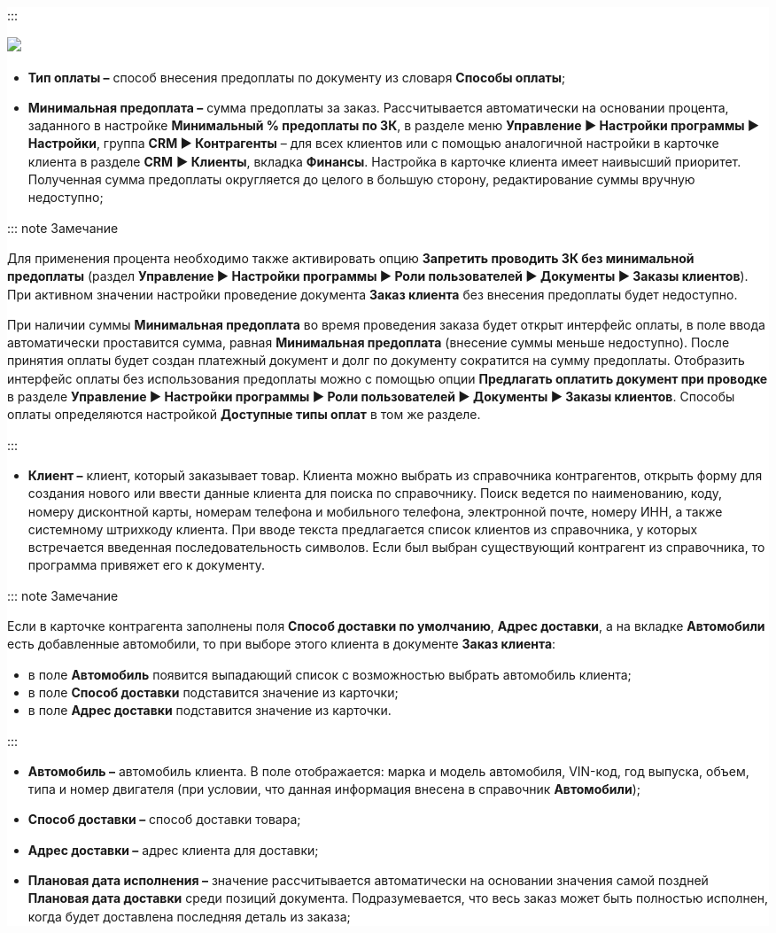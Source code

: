 :::

![](Aspose.Words.83ab1c44-6b28-430a-a5f2-4d9e6ba1abd4.274.png)

- **Тип оплаты –** способ внесения предоплаты по документу из словаря **Способы оплаты**;

- **Минимальная предоплата –** сумма предоплаты за заказ. Рассчитывается автоматически на основании процента, заданного в настройке **Минимальный % предоплаты по ЗК**, в разделе меню **Управление ► Настройки программы ► Настройки**, группа **CRM ► Контрагенты** – для всех клиентов или с помощью аналогичной настройки в карточке клиента в разделе **CRM** **► Клиенты**, вкладка **Финансы**. Настройка в карточке клиента имеет наивысший приоритет. Полученная сумма предоплаты округляется до целого в большую сторону, редактирование суммы вручную недоступно;

::: note Замечание

Для применения процента необходимо также активировать опцию **Запретить проводить ЗК без минимальной предоплаты** (раздел **Управление ► Настройки программы ► Роли пользователей ► Документы ► Заказы клиентов**). При активном значении настройки проведение документа **Заказ клиента** без внесения предоплаты будет недоступно.

При наличии суммы **Минимальная предоплата** во время проведения заказа будет открыт интерфейс оплаты, в поле ввода автоматически проставится сумма, равная **Минимальная предоплата** (внесение суммы меньше недоступно). После принятия оплаты будет создан платежный документ и долг по документу сократится на сумму предоплаты. Отобразить интерфейс оплаты без использования предоплаты можно с помощью опции **Предлагать оплатить документ при проводке** в разделе **Управление ► Настройки программы ► Роли пользователей ► Документы ► Заказы клиентов**. Способы оплаты определяются настройкой **Доступные типы оплат** в том же разделе.

:::

- **Клиент –** клиент, который заказывает товар. Клиента можно выбрать из справочника контрагентов, открыть форму для создания нового или ввести данные клиента для поиска по справочнику. Поиск ведется по наименованию, коду, номеру дисконтной карты, номерам телефона и мобильного телефона, электронной почте, номеру ИНН, а также системному штрихкоду клиента. При вводе текста предлагается список клиентов из справочника, у которых встречается введенная последовательность символов. Если был выбран существующий контрагент из справочника, то программа привяжет его к документу.

::: note Замечание

Если в карточке контрагента заполнены поля **Способ доставки по умолчанию**, **Адрес доставки**, а на вкладке **Автомобили** есть добавленные автомобили, то при выборе этого клиента в документе **Заказ клиента**:
- в поле **Автомобиль** появится выпадающий список с возможностью выбрать автомобиль клиента;
- в поле **Способ доставки** подставится значение из карточки;
- в поле **Адрес доставки** подставится значение из карточки.

:::

- **Автомобиль –** автомобиль клиента. В поле отображается: марка и модель автомобиля, VIN-код, год выпуска, объем, типа и номер двигателя (при условии, что данная информация внесена в справочник **Автомобили**);

- **Способ доставки –** способ доставки товара;

- **Адрес доставки –** адрес клиента для доставки;

- **Плановая дата исполнения –** значение рассчитывается автоматически на основании значения самой поздней **Плановая дата доставки** среди позиций документа. Подразумевается, что весь заказ может быть полностью исполнен, когда будет доставлена последняя деталь из заказа;
